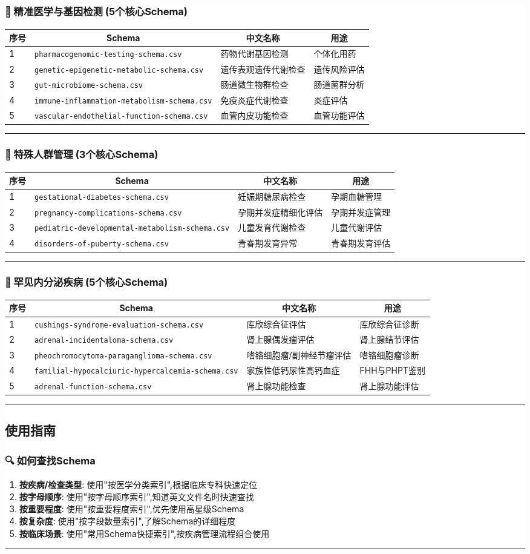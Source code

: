 ### 🧬 精准医学与基因检测 (5个核心Schema)

| 序号 | Schema | 中文名称 | 用途 |
|------|--------|----------|------|
| 1 | `pharmacogenomic-testing-schema.csv` | 药物代谢基因检测 | 个体化用药 |
| 2 | `genetic-epigenetic-metabolic-schema.csv` | 遗传表观遗传代谢检查 | 遗传风险评估 |
| 3 | `gut-microbiome-schema.csv` | 肠道微生物群检查 | 肠道菌群分析 |
| 4 | `immune-inflammation-metabolism-schema.csv` | 免疫炎症代谢检查 | 炎症评估 |
| 5 | `vascular-endothelial-function-schema.csv` | 血管内皮功能检查 | 血管功能评估 |

---

### 👶 特殊人群管理 (3个核心Schema)

| 序号 | Schema | 中文名称 | 用途 |
|------|--------|----------|------|
| 1 | `gestational-diabetes-schema.csv` | 妊娠期糖尿病检查 | 孕期血糖管理 |
| 2 | `pregnancy-complications-schema.csv` | 孕期并发症精细化评估 | 孕期并发症管理 |
| 3 | `pediatric-developmental-metabolism-schema.csv` | 儿童发育代谢检查 | 儿童代谢评估 |
| 4 | `disorders-of-puberty-schema.csv` | 青春期发育异常 | 青春期发育评估 |

---

### 🧪 罕见内分泌疾病 (5个核心Schema)

| 序号 | Schema | 中文名称 | 用途 |
|------|--------|----------|------|
| 1 | `cushings-syndrome-evaluation-schema.csv` | 库欣综合征评估 | 库欣综合征诊断 |
| 2 | `adrenal-incidentaloma-schema.csv` | 肾上腺偶发瘤评估 | 肾上腺结节评估 |
| 3 | `pheochromocytoma-paraganglioma-schema.csv` | 嗜铬细胞瘤/副神经节瘤评估 | 嗜铬细胞瘤诊断 |
| 4 | `familial-hypocalciuric-hypercalcemia-schema.csv` | 家族性低钙尿性高钙血症 | FHH与PHPT鉴别 |
| 5 | `adrenal-function-schema.csv` | 肾上腺功能检查 | 肾上腺功能评估 |

---

## 使用指南

### 🔍 如何查找Schema

1. **按疾病/检查类型**: 使用"按医学分类索引",根据临床专科快速定位
2. **按字母顺序**: 使用"按字母顺序索引",知道英文文件名时快速查找
3. **按重要程度**: 使用"按重要程度索引",优先使用高星级Schema
4. **按复杂度**: 使用"按字段数量索引",了解Schema的详细程度
5. **按临床场景**: 使用"常用Schema快捷索引",按疾病管理流程组合使用

---